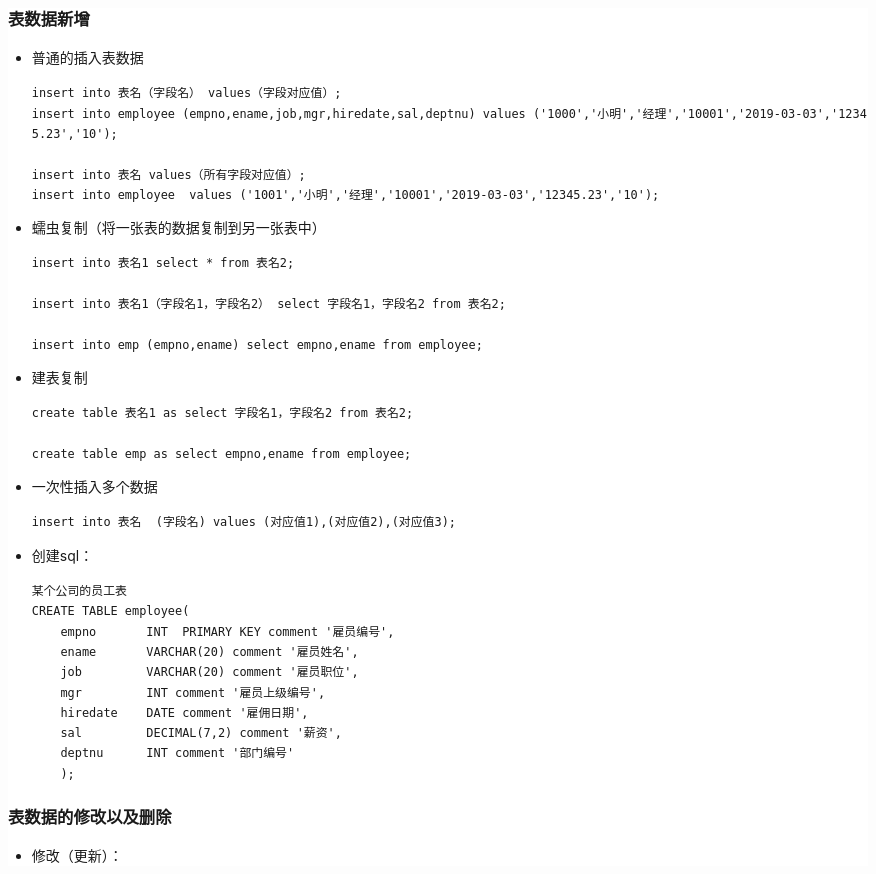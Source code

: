 ### 表数据新增

- 普通的插入表数据

  ```
  insert into 表名（字段名） values（字段对应值）;
  insert into employee (empno,ename,job,mgr,hiredate,sal,deptnu) values ('1000','小明','经理','10001','2019-03-03','12345.23','10');
  
  insert into 表名 values（所有字段对应值）;
  insert into employee  values ('1001','小明','经理','10001','2019-03-03','12345.23','10');    
  ```

- 蠕虫复制（将一张表的数据复制到另一张表中）

  ```
  insert into 表名1 select * from 表名2;
  
  insert into 表名1（字段名1，字段名2） select 字段名1，字段名2 from 表名2;
  
  insert into emp (empno,ename) select empno,ename from employee;
  ```

- 建表复制

  ```
  create table 表名1 as select 字段名1，字段名2 from 表名2;
  
  create table emp as select empno,ename from employee;
  ```

- 一次性插入多个数据

  ```
  insert into 表名  (字段名) values (对应值1),(对应值2),(对应值3);   
  ```

- 创建sql：

  ```
  某个公司的员工表
  CREATE TABLE employee(
      empno       INT  PRIMARY KEY comment '雇员编号',
      ename       VARCHAR(20) comment '雇员姓名',
      job         VARCHAR(20) comment '雇员职位',
      mgr         INT comment '雇员上级编号',
      hiredate    DATE comment '雇佣日期',
      sal         DECIMAL(7,2) comment '薪资',
      deptnu      INT comment '部门编号'
      );
  ```

  

### 表数据的修改以及删除

- 修改（更新）：

